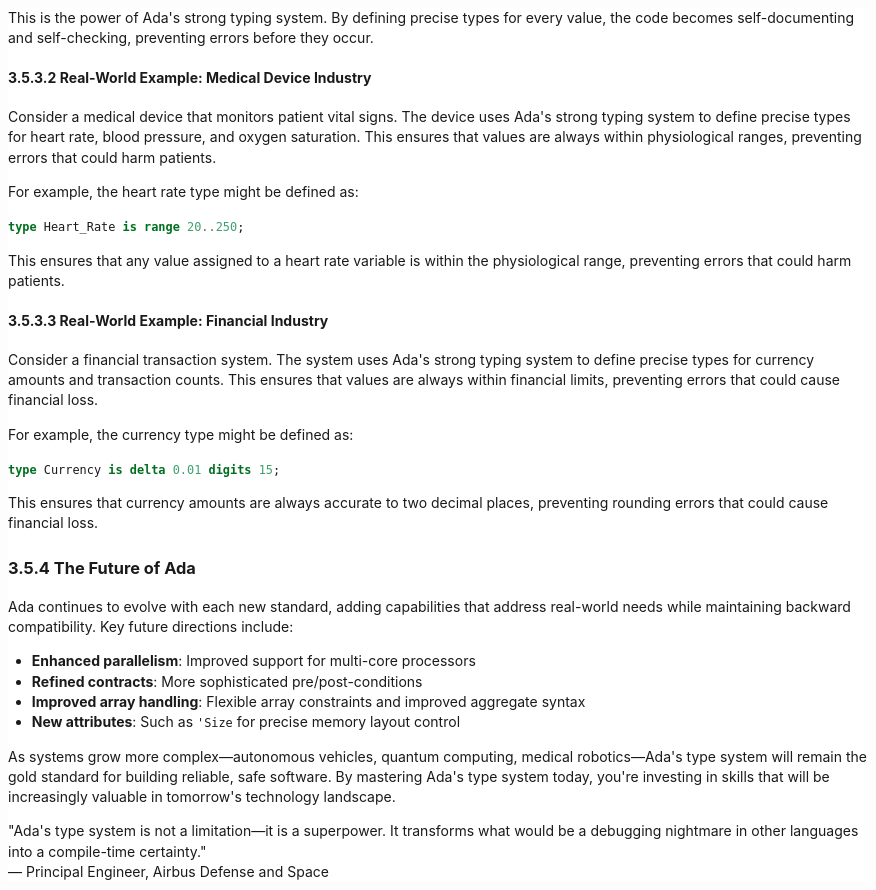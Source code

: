 This is the power of Ada's strong typing system. By defining precise types for
every value, the code becomes self-documenting and self-checking, preventing
errors before they occur.

#### 3.5.3.2 Real-World Example: Medical Device Industry

Consider a medical device that monitors patient vital signs. The device uses
Ada's strong typing system to define precise types for heart rate, blood
pressure, and oxygen saturation. This ensures that values are always within
physiological ranges, preventing errors that could harm patients.

For example, the heart rate type might be defined as:

```ada
type Heart_Rate is range 20..250;
```

This ensures that any value assigned to a heart rate variable is within the
physiological range, preventing errors that could harm patients.

#### 3.5.3.3 Real-World Example: Financial Industry

Consider a financial transaction system. The system uses Ada's strong typing
system to define precise types for currency amounts and transaction counts.
This ensures that values are always within financial limits, preventing errors
that could cause financial loss.

For example, the currency type might be defined as:

```ada
type Currency is delta 0.01 digits 15;
```

This ensures that currency amounts are always accurate to two decimal places,
preventing rounding errors that could cause financial loss.

### 3.5.4 The Future of Ada

Ada continues to evolve with each new standard, adding capabilities that
address real-world needs while maintaining backward compatibility. Key future
directions include:

- **Enhanced parallelism**: Improved support for multi-core processors
- **Refined contracts**: More sophisticated pre/post-conditions
- **Improved array handling**: Flexible array constraints and improved
  aggregate syntax
- **New attributes**: Such as `'Size` for precise memory layout control

As systems grow more complex—autonomous vehicles, quantum computing, medical
robotics—Ada's type system will remain the gold standard for building
reliable, safe software. By mastering Ada's type system today, you're
investing in skills that will be increasingly valuable in tomorrow's
technology landscape.

"Ada's type system is not a limitation—it is a superpower. It transforms what
would be a debugging nightmare in other languages into a compile-time
certainty."  
— Principal Engineer, Airbus Defense and Space
